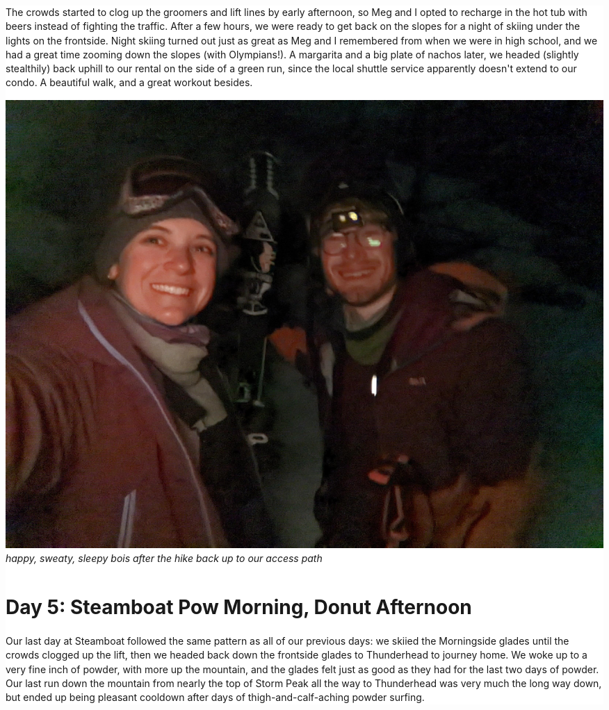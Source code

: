 The crowds started to clog up the groomers and lift lines by early
afternoon, so Meg and I opted to recharge in the hot tub with beers
instead of fighting the traffic. After a few hours, we were ready to
get back on the slopes for a night of skiing under the lights on the
frontside. Night skiing turned out just as great as Meg and I
remembered from when we were in high school, and we had a great time
zooming down the slopes (with Olympians!). A margarita and a big plate
of nachos later, we headed (slightly stealthily) back uphill to our rental
on the side of a green run, since the local shuttle service apparently
doesn't extend to our condo. A beautiful walk, and a great workout besides.

![night time](/../_images/feb_2022_steamboat/18_night_time.jpg)
*happy, sweaty, sleepy bois after the hike back up to our access path*

# Day 5: Steamboat Pow Morning, Donut Afternoon

Our last day at Steamboat followed the same pattern as all of our previous
days: we skiied the Morningside glades until the crowds clogged up the lift, then we headed back down the frontside glades to Thunderhead to journey home.
We woke up to a very fine inch of powder, with more up the mountain, and the
glades felt just as good as they had for the last two days of powder. Our last
run down the mountain from nearly the top of Storm Peak all the way to
Thunderhead was very much the long way down, but ended up being pleasant
cooldown after days of thigh-and-calf-aching powder surfing.
